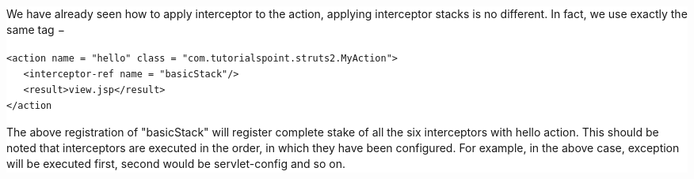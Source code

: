We have already seen how to apply interceptor to the action, applying
interceptor stacks is no different. In fact, we use exactly the same tag
−

``` {.prettyprint .notranslate .prettyprinted style=""}
<action name = "hello" class = "com.tutorialspoint.struts2.MyAction">
   <interceptor-ref name = "basicStack"/>
   <result>view.jsp</result>
</action
```

The above registration of \"basicStack\" will register complete stake of
all the six interceptors with hello action. This should be noted that
interceptors are executed in the order, in which they have been
configured. For example, in the above case, exception will be executed
first, second would be servlet-config and so on.

